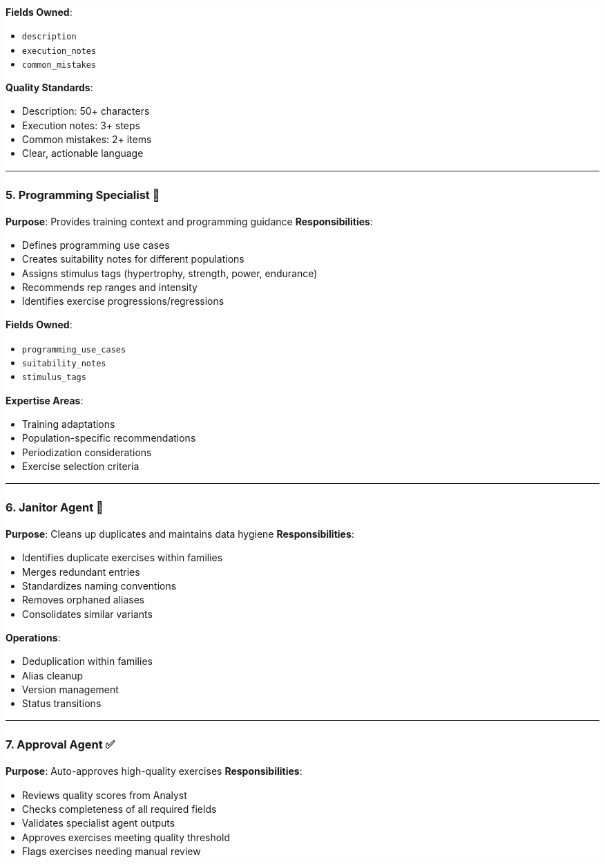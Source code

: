**Fields Owned**:
- `description`
- `execution_notes`
- `common_mistakes`

**Quality Standards**:
- Description: 50+ characters
- Execution notes: 3+ steps
- Common mistakes: 2+ items
- Clear, actionable language

---

### 5. **Programming Specialist** 🎯
**Purpose**: Provides training context and programming guidance
**Responsibilities**:
- Defines programming use cases
- Creates suitability notes for different populations
- Assigns stimulus tags (hypertrophy, strength, power, endurance)
- Recommends rep ranges and intensity
- Identifies exercise progressions/regressions

**Fields Owned**:
- `programming_use_cases`
- `suitability_notes`
- `stimulus_tags`

**Expertise Areas**:
- Training adaptations
- Population-specific recommendations
- Periodization considerations
- Exercise selection criteria

---

### 6. **Janitor Agent** 🧹
**Purpose**: Cleans up duplicates and maintains data hygiene
**Responsibilities**:
- Identifies duplicate exercises within families
- Merges redundant entries
- Standardizes naming conventions
- Removes orphaned aliases
- Consolidates similar variants

**Operations**:
- Deduplication within families
- Alias cleanup
- Version management
- Status transitions

---

### 7. **Approval Agent** ✅
**Purpose**: Auto-approves high-quality exercises
**Responsibilities**:
- Reviews quality scores from Analyst
- Checks completeness of all required fields
- Validates specialist agent outputs
- Approves exercises meeting quality threshold
- Flags exercises needing manual review
